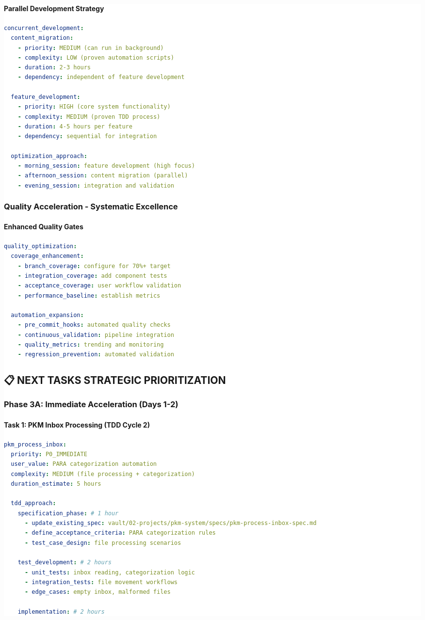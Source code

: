 #### **Parallel Development Strategy**
```yaml
concurrent_development:
  content_migration:
    - priority: MEDIUM (can run in background)
    - complexity: LOW (proven automation scripts)
    - duration: 2-3 hours
    - dependency: independent of feature development
  
  feature_development:
    - priority: HIGH (core system functionality)
    - complexity: MEDIUM (proven TDD process)
    - duration: 4-5 hours per feature
    - dependency: sequential for integration
  
  optimization_approach:
    - morning_session: feature development (high focus)
    - afternoon_session: content migration (parallel)
    - evening_session: integration and validation
```

### **Quality Acceleration - Systematic Excellence**

#### **Enhanced Quality Gates**
```yaml
quality_optimization:
  coverage_enhancement:
    - branch_coverage: configure for 70%+ target
    - integration_coverage: add component tests
    - acceptance_coverage: user workflow validation
    - performance_baseline: establish metrics
  
  automation_expansion:
    - pre_commit_hooks: automated quality checks
    - continuous_validation: pipeline integration
    - quality_metrics: trending and monitoring
    - regression_prevention: automated validation
```

## 📋 NEXT TASKS STRATEGIC PRIORITIZATION

### **Phase 3A: Immediate Acceleration (Days 1-2)**

#### **Task 1: PKM Inbox Processing (TDD Cycle 2)**
```yaml
pkm_process_inbox:
  priority: P0_IMMEDIATE
  user_value: PARA categorization automation
  complexity: MEDIUM (file processing + categorization)
  duration_estimate: 5 hours
  
  tdd_approach:
    specification_phase: # 1 hour
      - update_existing_spec: vault/02-projects/pkm-system/specs/pkm-process-inbox-spec.md
      - define_acceptance_criteria: PARA categorization rules
      - test_case_design: file processing scenarios
    
    test_development: # 2 hours
      - unit_tests: inbox reading, categorization logic
      - integration_tests: file movement workflows
      - edge_cases: empty inbox, malformed files
    
    implementation: # 2 hours
```